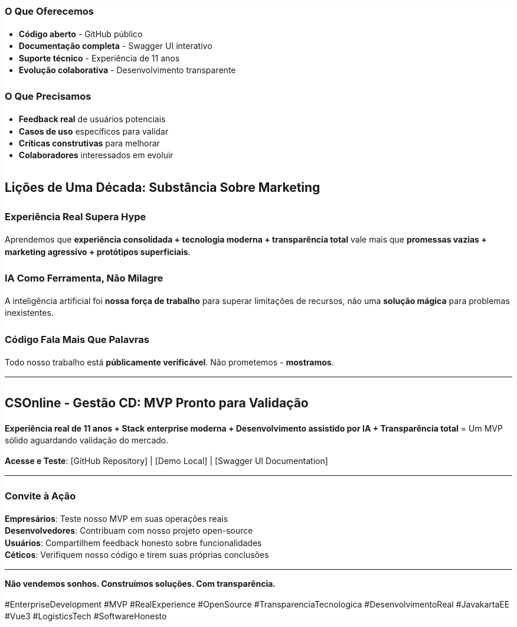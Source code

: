 ### **O Que Oferecemos**
- **Código aberto** - GitHub público
- **Documentação completa** - Swagger UI interativo
- **Suporte técnico** - Experiência de 11 anos
- **Evolução colaborativa** - Desenvolvimento transparente

### **O Que Precisamos**
- **Feedback real** de usuários potenciais
- **Casos de uso** específicos para validar
- **Críticas construtivas** para melhorar
- **Colaboradores** interessados em evoluir

## Lições de Uma Década: Substância Sobre Marketing

### **Experiência Real Supera Hype**
Aprendemos que **experiência consolidada + tecnologia moderna + transparência total** vale mais que **promessas vazias + marketing agressivo + protótipos superficiais**.

### **IA Como Ferramenta, Não Milagre**
A inteligência artificial foi **nossa força de trabalho** para superar limitações de recursos, não uma **solução mágica** para problemas inexistentes.

### **Código Fala Mais Que Palavras**
Todo nosso trabalho está **públicamente verificável**. Não prometemos - **mostramos**.

---

## **CSOnline - Gestão CD: MVP Pronto para Validação**

**Experiência real de 11 anos + Stack enterprise moderna + Desenvolvimento assistido por IA + Transparência total** = Um MVP sólido aguardando validação do mercado.

**Acesse e Teste**: [GitHub Repository] | [Demo Local] | [Swagger UI Documentation]

---

### **Convite à Ação**

**Empresários**: Teste nosso MVP em suas operações reais  
**Desenvolvedores**: Contribuam com nosso projeto open-source  
**Usuários**: Compartilhem feedback honesto sobre funcionalidades  
**Céticos**: Verifiquem nosso código e tirem suas próprias conclusões  

---

**Não vendemos sonhos. Construímos soluções. Com transparência.**

#EnterpriseDevelopment #MVP #RealExperience #OpenSource #TransparenciaTecnologica #DesenvolvimentoReal #JavakartaEE #Vue3 #LogisticsTech #SoftwareHonesto
